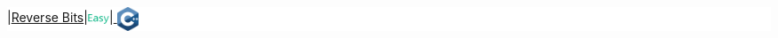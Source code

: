|[Reverse Bits](./Reverse%20Bits)|<img src="https://github.com/AnasImloul/Leetcode-Solutions/blob/main/icons/easy.svg" height="12px" align="center"/>|<a href="./Reverse%20Bits/Reverse%20Bits.cpp">
<img src="https://github.com/AnasImloul/Leetcode-Solutions/blob/main/icons/c%2B%2B.svg" width="24px" align="center"/></a>&nbsp;&nbsp;&nbsp;&nbsp;<a href="./Reverse%20Bits/Reverse%20Bits.java">